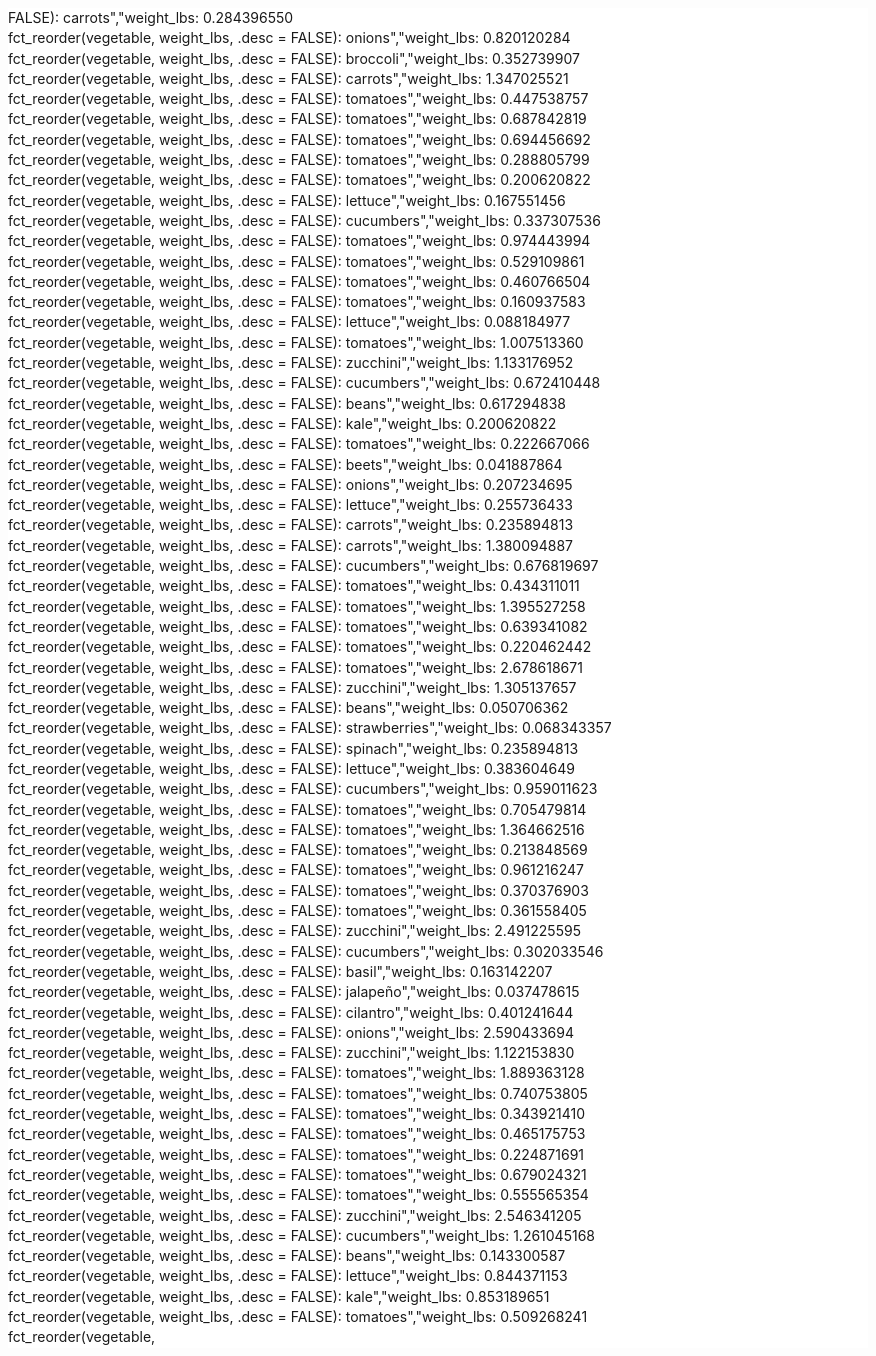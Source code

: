 FALSE): carrots","weight_lbs:  0.284396550<br />fct_reorder(vegetable, weight_lbs, .desc = FALSE): onions","weight_lbs:  0.820120284<br />fct_reorder(vegetable, weight_lbs, .desc = FALSE): broccoli","weight_lbs:  0.352739907<br />fct_reorder(vegetable, weight_lbs, .desc = FALSE): carrots","weight_lbs:  1.347025521<br />fct_reorder(vegetable, weight_lbs, .desc = FALSE): tomatoes","weight_lbs:  0.447538757<br />fct_reorder(vegetable, weight_lbs, .desc = FALSE): tomatoes","weight_lbs:  0.687842819<br />fct_reorder(vegetable, weight_lbs, .desc = FALSE): tomatoes","weight_lbs:  0.694456692<br />fct_reorder(vegetable, weight_lbs, .desc = FALSE): tomatoes","weight_lbs:  0.288805799<br />fct_reorder(vegetable, weight_lbs, .desc = FALSE): tomatoes","weight_lbs:  0.200620822<br />fct_reorder(vegetable, weight_lbs, .desc = FALSE): lettuce","weight_lbs:  0.167551456<br />fct_reorder(vegetable, weight_lbs, .desc = FALSE): cucumbers","weight_lbs:  0.337307536<br />fct_reorder(vegetable, weight_lbs, .desc = FALSE): tomatoes","weight_lbs:  0.974443994<br />fct_reorder(vegetable, weight_lbs, .desc = FALSE): tomatoes","weight_lbs:  0.529109861<br />fct_reorder(vegetable, weight_lbs, .desc = FALSE): tomatoes","weight_lbs:  0.460766504<br />fct_reorder(vegetable, weight_lbs, .desc = FALSE): tomatoes","weight_lbs:  0.160937583<br />fct_reorder(vegetable, weight_lbs, .desc = FALSE): lettuce","weight_lbs:  0.088184977<br />fct_reorder(vegetable, weight_lbs, .desc = FALSE): tomatoes","weight_lbs:  1.007513360<br />fct_reorder(vegetable, weight_lbs, .desc = FALSE): zucchini","weight_lbs:  1.133176952<br />fct_reorder(vegetable, weight_lbs, .desc = FALSE): cucumbers","weight_lbs:  0.672410448<br />fct_reorder(vegetable, weight_lbs, .desc = FALSE): beans","weight_lbs:  0.617294838<br />fct_reorder(vegetable, weight_lbs, .desc = FALSE): kale","weight_lbs:  0.200620822<br />fct_reorder(vegetable, weight_lbs, .desc = FALSE): tomatoes","weight_lbs:  0.222667066<br />fct_reorder(vegetable, weight_lbs, .desc = FALSE): beets","weight_lbs:  0.041887864<br />fct_reorder(vegetable, weight_lbs, .desc = FALSE): onions","weight_lbs:  0.207234695<br />fct_reorder(vegetable, weight_lbs, .desc = FALSE): lettuce","weight_lbs:  0.255736433<br />fct_reorder(vegetable, weight_lbs, .desc = FALSE): carrots","weight_lbs:  0.235894813<br />fct_reorder(vegetable, weight_lbs, .desc = FALSE): carrots","weight_lbs:  1.380094887<br />fct_reorder(vegetable, weight_lbs, .desc = FALSE): cucumbers","weight_lbs:  0.676819697<br />fct_reorder(vegetable, weight_lbs, .desc = FALSE): tomatoes","weight_lbs:  0.434311011<br />fct_reorder(vegetable, weight_lbs, .desc = FALSE): tomatoes","weight_lbs:  1.395527258<br />fct_reorder(vegetable, weight_lbs, .desc = FALSE): tomatoes","weight_lbs:  0.639341082<br />fct_reorder(vegetable, weight_lbs, .desc = FALSE): tomatoes","weight_lbs:  0.220462442<br />fct_reorder(vegetable, weight_lbs, .desc = FALSE): tomatoes","weight_lbs:  2.678618671<br />fct_reorder(vegetable, weight_lbs, .desc = FALSE): zucchini","weight_lbs:  1.305137657<br />fct_reorder(vegetable, weight_lbs, .desc = FALSE): beans","weight_lbs:  0.050706362<br />fct_reorder(vegetable, weight_lbs, .desc = FALSE): strawberries","weight_lbs:  0.068343357<br />fct_reorder(vegetable, weight_lbs, .desc = FALSE): spinach","weight_lbs:  0.235894813<br />fct_reorder(vegetable, weight_lbs, .desc = FALSE): lettuce","weight_lbs:  0.383604649<br />fct_reorder(vegetable, weight_lbs, .desc = FALSE): cucumbers","weight_lbs:  0.959011623<br />fct_reorder(vegetable, weight_lbs, .desc = FALSE): tomatoes","weight_lbs:  0.705479814<br />fct_reorder(vegetable, weight_lbs, .desc = FALSE): tomatoes","weight_lbs:  1.364662516<br />fct_reorder(vegetable, weight_lbs, .desc = FALSE): tomatoes","weight_lbs:  0.213848569<br />fct_reorder(vegetable, weight_lbs, .desc = FALSE): tomatoes","weight_lbs:  0.961216247<br />fct_reorder(vegetable, weight_lbs, .desc = FALSE): tomatoes","weight_lbs:  0.370376903<br />fct_reorder(vegetable, weight_lbs, .desc = FALSE): tomatoes","weight_lbs:  0.361558405<br />fct_reorder(vegetable, weight_lbs, .desc = FALSE): zucchini","weight_lbs:  2.491225595<br />fct_reorder(vegetable, weight_lbs, .desc = FALSE): cucumbers","weight_lbs:  0.302033546<br />fct_reorder(vegetable, weight_lbs, .desc = FALSE): basil","weight_lbs:  0.163142207<br />fct_reorder(vegetable, weight_lbs, .desc = FALSE): jalapeño","weight_lbs:  0.037478615<br />fct_reorder(vegetable, weight_lbs, .desc = FALSE): cilantro","weight_lbs:  0.401241644<br />fct_reorder(vegetable, weight_lbs, .desc = FALSE): onions","weight_lbs:  2.590433694<br />fct_reorder(vegetable, weight_lbs, .desc = FALSE): zucchini","weight_lbs:  1.122153830<br />fct_reorder(vegetable, weight_lbs, .desc = FALSE): tomatoes","weight_lbs:  1.889363128<br />fct_reorder(vegetable, weight_lbs, .desc = FALSE): tomatoes","weight_lbs:  0.740753805<br />fct_reorder(vegetable, weight_lbs, .desc = FALSE): tomatoes","weight_lbs:  0.343921410<br />fct_reorder(vegetable, weight_lbs, .desc = FALSE): tomatoes","weight_lbs:  0.465175753<br />fct_reorder(vegetable, weight_lbs, .desc = FALSE): tomatoes","weight_lbs:  0.224871691<br />fct_reorder(vegetable, weight_lbs, .desc = FALSE): tomatoes","weight_lbs:  0.679024321<br />fct_reorder(vegetable, weight_lbs, .desc = FALSE): tomatoes","weight_lbs:  0.555565354<br />fct_reorder(vegetable, weight_lbs, .desc = FALSE): zucchini","weight_lbs:  2.546341205<br />fct_reorder(vegetable, weight_lbs, .desc = FALSE): cucumbers","weight_lbs:  1.261045168<br />fct_reorder(vegetable, weight_lbs, .desc = FALSE): beans","weight_lbs:  0.143300587<br />fct_reorder(vegetable, weight_lbs, .desc = FALSE): lettuce","weight_lbs:  0.844371153<br />fct_reorder(vegetable, weight_lbs, .desc = FALSE): kale","weight_lbs:  0.853189651<br />fct_reorder(vegetable, weight_lbs, .desc = FALSE): tomatoes","weight_lbs:  0.509268241<br />fct_reorder(vegetable,